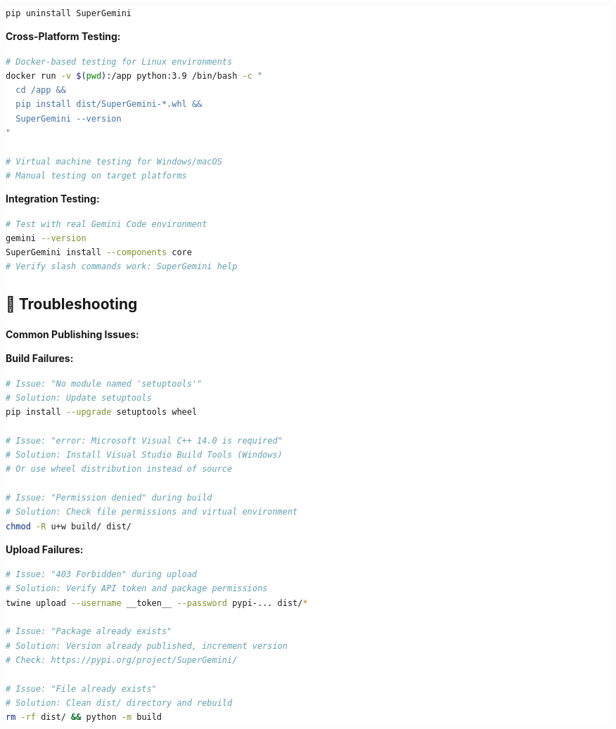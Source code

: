```bash
pip uninstall SuperGemini
```

**Cross-Platform Testing:**
```bash
# Docker-based testing for Linux environments
docker run -v $(pwd):/app python:3.9 /bin/bash -c "
  cd /app && 
  pip install dist/SuperGemini-*.whl && 
  SuperGemini --version
"

# Virtual machine testing for Windows/macOS
# Manual testing on target platforms
```

**Integration Testing:**
```bash
# Test with real Gemini Code environment
gemini --version
SuperGemini install --components core
# Verify slash commands work: SuperGemini help
```

## 🚨 Troubleshooting

**Common Publishing Issues:**

**Build Failures:**
```bash
# Issue: "No module named 'setuptools'"
# Solution: Update setuptools
pip install --upgrade setuptools wheel

# Issue: "error: Microsoft Visual C++ 14.0 is required"
# Solution: Install Visual Studio Build Tools (Windows)
# Or use wheel distribution instead of source

# Issue: "Permission denied" during build
# Solution: Check file permissions and virtual environment
chmod -R u+w build/ dist/
```

**Upload Failures:**
```bash
# Issue: "403 Forbidden" during upload
# Solution: Verify API token and package permissions
twine upload --username __token__ --password pypi-... dist/*

# Issue: "Package already exists"
# Solution: Version already published, increment version
# Check: https://pypi.org/project/SuperGemini/

# Issue: "File already exists"
# Solution: Clean dist/ directory and rebuild
rm -rf dist/ && python -m build
```
